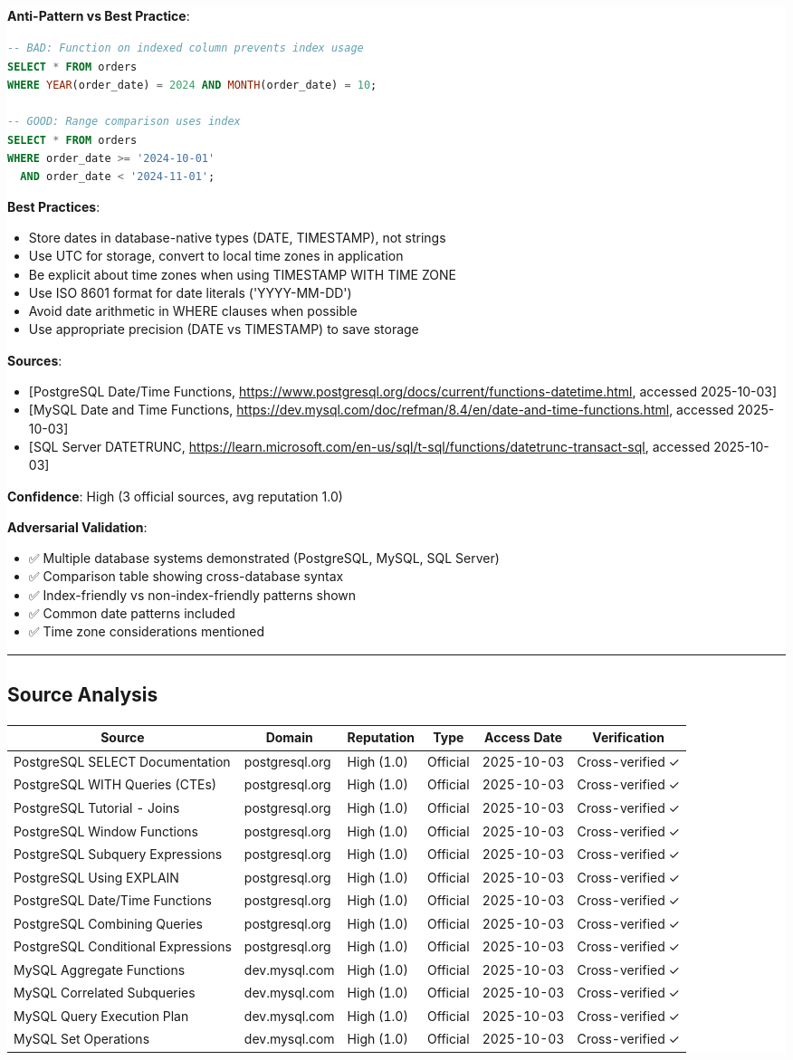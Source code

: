 **Anti-Pattern vs Best Practice**:
```sql
-- BAD: Function on indexed column prevents index usage
SELECT * FROM orders
WHERE YEAR(order_date) = 2024 AND MONTH(order_date) = 10;

-- GOOD: Range comparison uses index
SELECT * FROM orders
WHERE order_date >= '2024-10-01'
  AND order_date < '2024-11-01';
```

**Best Practices**:
- Store dates in database-native types (DATE, TIMESTAMP), not strings
- Use UTC for storage, convert to local time zones in application
- Be explicit about time zones when using TIMESTAMP WITH TIME ZONE
- Use ISO 8601 format for date literals ('YYYY-MM-DD')
- Avoid date arithmetic in WHERE clauses when possible
- Use appropriate precision (DATE vs TIMESTAMP) to save storage

**Sources**:
- [PostgreSQL Date/Time Functions, https://www.postgresql.org/docs/current/functions-datetime.html, accessed 2025-10-03]
- [MySQL Date and Time Functions, https://dev.mysql.com/doc/refman/8.4/en/date-and-time-functions.html, accessed 2025-10-03]
- [SQL Server DATETRUNC, https://learn.microsoft.com/en-us/sql/t-sql/functions/datetrunc-transact-sql, accessed 2025-10-03]

**Confidence**: High (3 official sources, avg reputation 1.0)

**Adversarial Validation**:
- ✅ Multiple database systems demonstrated (PostgreSQL, MySQL, SQL Server)
- ✅ Comparison table showing cross-database syntax
- ✅ Index-friendly vs non-index-friendly patterns shown
- ✅ Common date patterns included
- ✅ Time zone considerations mentioned

---

## Source Analysis

| Source | Domain | Reputation | Type | Access Date | Verification |
|--------|--------|------------|------|-------------|--------------|
| PostgreSQL SELECT Documentation | postgresql.org | High (1.0) | Official | 2025-10-03 | Cross-verified ✓ |
| PostgreSQL WITH Queries (CTEs) | postgresql.org | High (1.0) | Official | 2025-10-03 | Cross-verified ✓ |
| PostgreSQL Tutorial - Joins | postgresql.org | High (1.0) | Official | 2025-10-03 | Cross-verified ✓ |
| PostgreSQL Window Functions | postgresql.org | High (1.0) | Official | 2025-10-03 | Cross-verified ✓ |
| PostgreSQL Subquery Expressions | postgresql.org | High (1.0) | Official | 2025-10-03 | Cross-verified ✓ |
| PostgreSQL Using EXPLAIN | postgresql.org | High (1.0) | Official | 2025-10-03 | Cross-verified ✓ |
| PostgreSQL Date/Time Functions | postgresql.org | High (1.0) | Official | 2025-10-03 | Cross-verified ✓ |
| PostgreSQL Combining Queries | postgresql.org | High (1.0) | Official | 2025-10-03 | Cross-verified ✓ |
| PostgreSQL Conditional Expressions | postgresql.org | High (1.0) | Official | 2025-10-03 | Cross-verified ✓ |
| MySQL Aggregate Functions | dev.mysql.com | High (1.0) | Official | 2025-10-03 | Cross-verified ✓ |
| MySQL Correlated Subqueries | dev.mysql.com | High (1.0) | Official | 2025-10-03 | Cross-verified ✓ |
| MySQL Query Execution Plan | dev.mysql.com | High (1.0) | Official | 2025-10-03 | Cross-verified ✓ |
| MySQL Set Operations | dev.mysql.com | High (1.0) | Official | 2025-10-03 | Cross-verified ✓ |